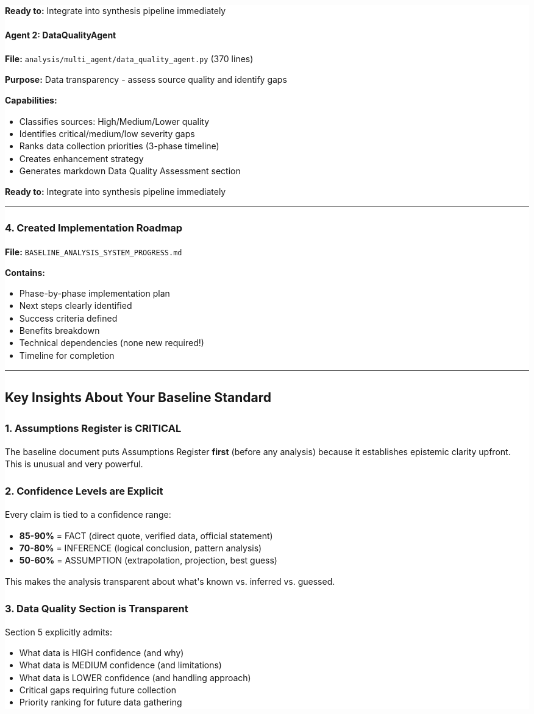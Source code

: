 **Ready to:** Integrate into synthesis pipeline immediately

#### Agent 2: DataQualityAgent
**File:** `analysis/multi_agent/data_quality_agent.py` (370 lines)

**Purpose:** Data transparency - assess source quality and identify gaps

**Capabilities:**
- Classifies sources: High/Medium/Lower quality
- Identifies critical/medium/low severity gaps
- Ranks data collection priorities (3-phase timeline)
- Creates enhancement strategy
- Generates markdown Data Quality Assessment section

**Ready to:** Integrate into synthesis pipeline immediately

---

### 4. Created Implementation Roadmap
**File:** `BASELINE_ANALYSIS_SYSTEM_PROGRESS.md`

**Contains:**
- Phase-by-phase implementation plan
- Next steps clearly identified
- Success criteria defined
- Benefits breakdown
- Technical dependencies (none new required!)
- Timeline for completion

---

## Key Insights About Your Baseline Standard

### 1. Assumptions Register is CRITICAL
The baseline document puts Assumptions Register **first** (before any analysis) because it establishes epistemic clarity upfront. This is unusual and very powerful.

### 2. Confidence Levels are Explicit
Every claim is tied to a confidence range:
- **85-90%** = FACT (direct quote, verified data, official statement)
- **70-80%** = INFERENCE (logical conclusion, pattern analysis)
- **50-60%** = ASSUMPTION (extrapolation, projection, best guess)

This makes the analysis transparent about what's known vs. inferred vs. guessed.

### 3. Data Quality Section is Transparent
Section 5 explicitly admits:
- What data is HIGH confidence (and why)
- What data is MEDIUM confidence (and limitations)
- What data is LOWER confidence (and handling approach)
- Critical gaps requiring future collection
- Priority ranking for future data gathering
